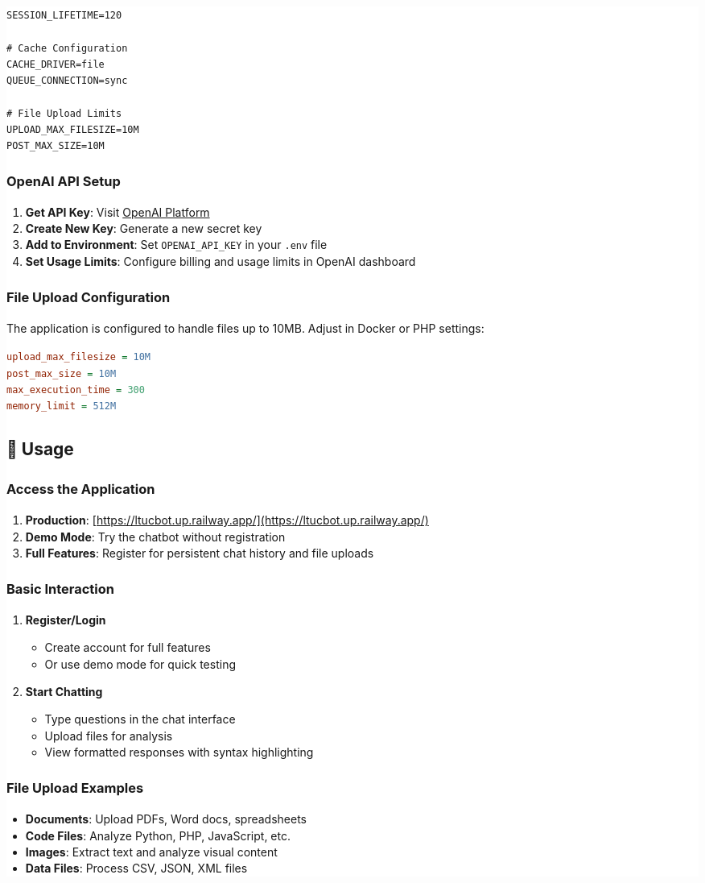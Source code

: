 ```env
SESSION_LIFETIME=120

# Cache Configuration
CACHE_DRIVER=file
QUEUE_CONNECTION=sync

# File Upload Limits
UPLOAD_MAX_FILESIZE=10M
POST_MAX_SIZE=10M
```

### OpenAI API Setup

1. **Get API Key**: Visit [OpenAI Platform](https://platform.openai.com/api-keys)
2. **Create New Key**: Generate a new secret key
3. **Add to Environment**: Set `OPENAI_API_KEY` in your `.env` file
4. **Set Usage Limits**: Configure billing and usage limits in OpenAI dashboard

### File Upload Configuration

The application is configured to handle files up to 10MB. Adjust in Docker or PHP settings:

```ini
upload_max_filesize = 10M
post_max_size = 10M
max_execution_time = 300
memory_limit = 512M
```

## 📖 Usage

### Access the Application

1. **Production**: [https://ltucbot.up.railway.app/](https://ltucbot.up.railway.app/)
2. **Demo Mode**: Try the chatbot without registration
3. **Full Features**: Register for persistent chat history and file uploads

### Basic Interaction

1. **Register/Login**
   - Create account for full features
   - Or use demo mode for quick testing

2. **Start Chatting**
   - Type questions in the chat interface
   - Upload files for analysis
   - View formatted responses with syntax highlighting

### File Upload Examples

- **Documents**: Upload PDFs, Word docs, spreadsheets
- **Code Files**: Analyze Python, PHP, JavaScript, etc.
- **Images**: Extract text and analyze visual content
- **Data Files**: Process CSV, JSON, XML files
